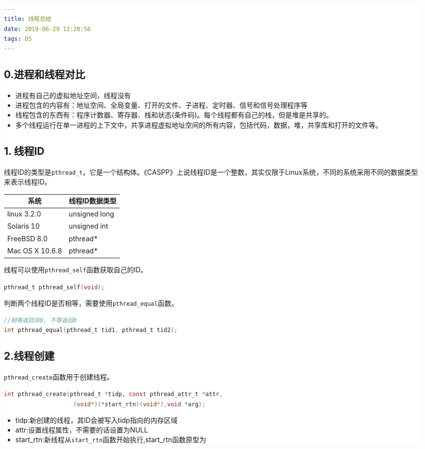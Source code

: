 ```yaml
---
title: 线程总结
date: 2019-06-29 12:20:56
tags: OS
---
```

## 0.进程和线程对比

- 进程有自己的虚拟地址空间，线程没有
- 进程包含的内容有：地址空间、全局变量、打开的文件、子进程、定时器、信号和信号处理程序等
- 线程包含的东西有：程序计数器、寄存器、栈和状态(条件码)。每个线程都有自己的栈，但是堆是共享的。
- 多个线程运行在单一进程的上下文中，共享进程虚拟地址空间的所有内容，包括代码，数据，堆，共享库和打开的文件等。



## 1. 线程ID

线程ID的类型是`pthread_t`，它是一个结构体。《CASPP》上说线程ID是一个整数，其实仅限于Linux系统，不同的系统采用不同的数据类型来表示线程ID。

|系统|线程ID数据类型|
|---|---|
|linux 3.2.0|unsigned long|
|Solaris 10| unsigned int|
|FreeBSD 8.0|pthread*|
|Mac OS X 10.6.8|pthread*|

线程可以使用`pthread_self`函数获取自己的ID。

```C
pthread_t pthread_self(void);
```

判断两个线程ID是否相等，需要使用`pthread_equal`函数。

```C
//相等返回非0, 不等返回0
int pthread_equal(pthread_t tid1, pthread_t tid2);
```

## 2.线程创建

`pthread_create`函数用于创建线程。

```C
int pthread_create(pthread_t *tidp, const pthread_attr_t *attr,
                    (void*)(*start_rtn)(void*),void *arg);
```

- tidp:新创建的线程，其ID会被写入tidp指向的内存区域
- attr:设置线程属性，不需要的话设置为NULL
- start_rtn:新线程从`start_rtn`函数开始执行,start_rtn函数原型为
  